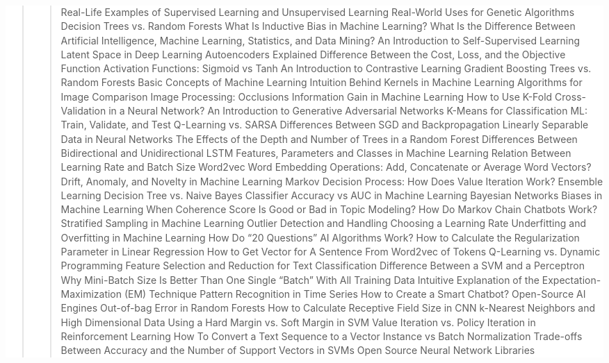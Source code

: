 >> Real-Life Examples of Supervised Learning and Unsupervised Learning
>> Real-World Uses for Genetic Algorithms
>> Decision Trees vs. Random Forests
>> What Is Inductive Bias in Machine Learning?
>> What Is the Difference Between Artificial Intelligence, Machine Learning, Statistics, and Data Mining?
>> An Introduction to Self-Supervised Learning
>> Latent Space in Deep Learning
>> Autoencoders Explained
>> Difference Between the Cost, Loss, and the Objective Function
>> Activation Functions: Sigmoid vs Tanh
>> An Introduction to Contrastive Learning
>> Gradient Boosting Trees vs. Random Forests
>> Basic Concepts of Machine Learning
>> Intuition Behind Kernels in Machine Learning
>> Algorithms for Image Comparison
>> Image Processing: Occlusions
>> Information Gain in Machine Learning
>> How to Use K-Fold Cross-Validation in a Neural Network?
>> An Introduction to Generative Adversarial Networks
>> K-Means for Classification
>> ML: Train, Validate, and Test
>> Q-Learning vs. SARSA
>> Differences Between SGD and Backpropagation
>> Linearly Separable Data in Neural Networks
>> The Effects of the Depth and Number of Trees in a Random Forest
>> Differences Between Bidirectional and Unidirectional LSTM
>> Features, Parameters and Classes in Machine Learning
>> Relation Between Learning Rate and Batch Size
>> Word2vec Word Embedding Operations: Add, Concatenate or Average Word Vectors?
>> Drift, Anomaly, and Novelty in Machine Learning
>> Markov Decision Process: How Does Value Iteration Work?
>> Ensemble Learning
>> Decision Tree vs. Naive Bayes Classifier
>> Accuracy vs AUC in Machine Learning
>> Bayesian Networks
>> Biases in Machine Learning
>> When Coherence Score Is Good or Bad in Topic Modeling?
>> How Do Markov Chain Chatbots Work?
>> Stratified Sampling in Machine Learning
>> Outlier Detection and Handling
>> Choosing a Learning Rate
>> Underfitting and Overfitting in Machine Learning
>> How Do “20 Questions” AI Algorithms Work?
>> How to Calculate the Regularization Parameter in Linear Regression
>> How to Get Vector for A Sentence From Word2vec of Tokens
>> Q-Learning vs. Dynamic Programming
>> Feature Selection and Reduction for Text Classification
>> Difference Between a SVM and a Perceptron
>> Why Mini-Batch Size Is Better Than One Single “Batch” With All Training Data
>> Intuitive Explanation of the Expectation-Maximization (EM) Technique
>> Pattern Recognition in Time Series
>> How to Create a Smart Chatbot?
>> Open-Source AI Engines
>> Out-of-bag Error in Random Forests
>> How to Calculate Receptive Field Size in CNN
>> k-Nearest Neighbors and High Dimensional Data
>> Using a Hard Margin vs. Soft Margin in SVM
>> Value Iteration vs. Policy Iteration in Reinforcement Learning
>> How To Convert a Text Sequence to a Vector
>> Instance vs Batch Normalization
>> Trade-offs Between Accuracy and the Number of Support Vectors in SVMs
>> Open Source Neural Network Libraries
